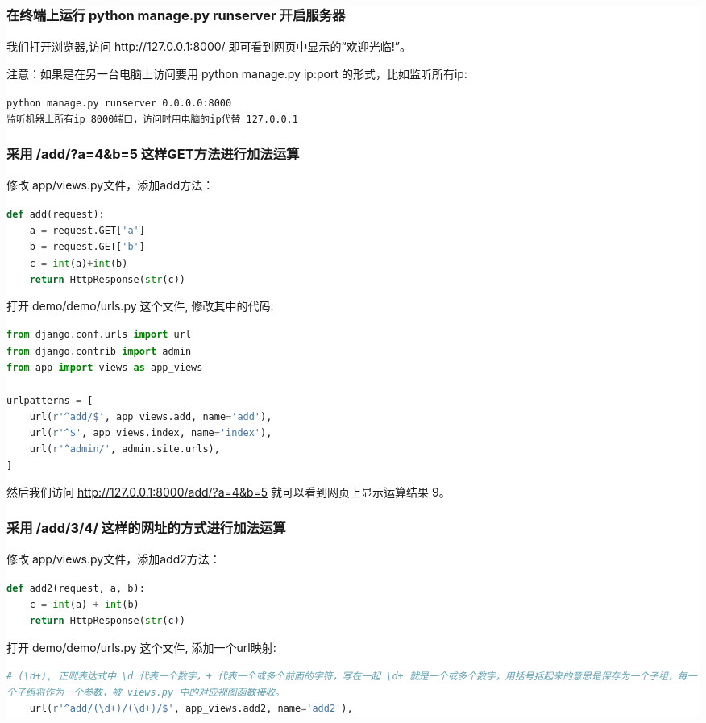 ### 在终端上运行 python manage.py runserver 开启服务器

我们打开浏览器,访问 http://127.0.0.1:8000/ 即可看到网页中显示的“欢迎光临!”。

注意：如果是在另一台电脑上访问要用 python manage.py ip:port 的形式，比如监听所有ip:

```language
python manage.py runserver 0.0.0.0:8000
监听机器上所有ip 8000端口，访问时用电脑的ip代替 127.0.0.1
```

### 采用 /add/?a=4&b=5 这样GET方法进行加法运算

修改 app/views.py文件，添加add方法：

```python
def add(request):
    a = request.GET['a']
    b = request.GET['b']
    c = int(a)+int(b)
    return HttpResponse(str(c))
```

打开 demo/demo/urls.py 这个文件, 修改其中的代码:

```python
from django.conf.urls import url
from django.contrib import admin
from app import views as app_views

urlpatterns = [
    url(r'^add/$', app_views.add, name='add'),
  	url(r'^$', app_views.index, name='index'),
    url(r'^admin/', admin.site.urls),
]
```

然后我们访问 http://127.0.0.1:8000/add/?a=4&b=5
就可以看到网页上显示运算结果 9。

### 采用 /add/3/4/ 这样的网址的方式进行加法运算

修改 app/views.py文件，添加add2方法：

```python
def add2(request, a, b):
    c = int(a) + int(b)
    return HttpResponse(str(c))
```

打开 demo/demo/urls.py 这个文件, 添加一个url映射:

```python
# (\d+), 正则表达式中 \d 代表一个数字，+ 代表一个或多个前面的字符，写在一起 \d+ 就是一个或多个数字，用括号括起来的意思是保存为一个子组，每一个子组将作为一个参数，被 views.py 中的对应视图函数接收。
    url(r'^add/(\d+)/(\d+)/$', app_views.add2, name='add2'),
```
